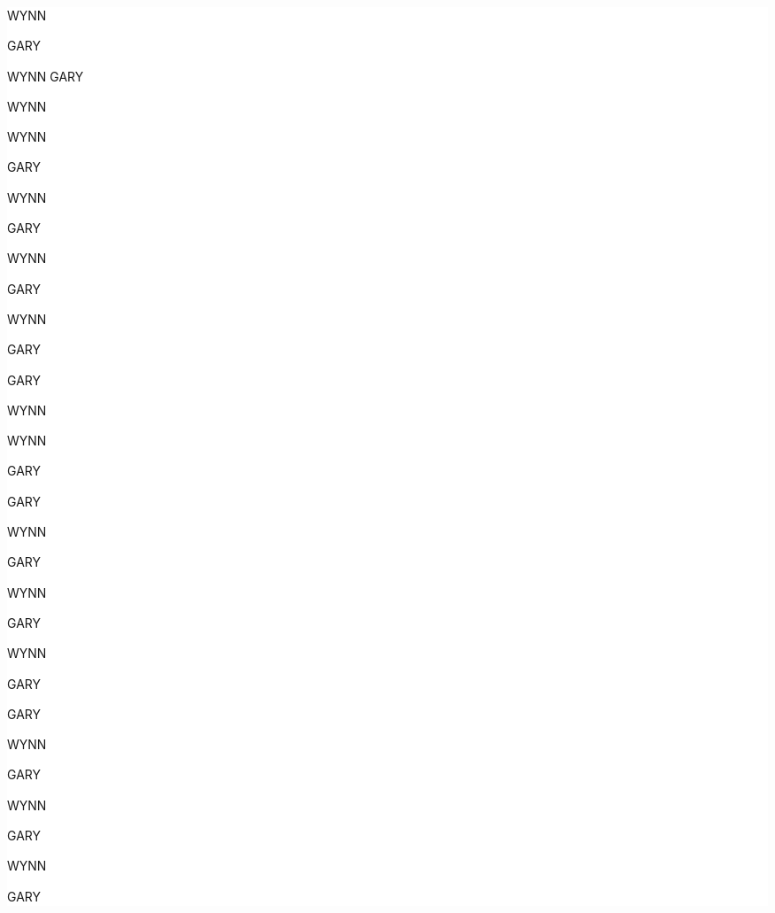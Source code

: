 WYNN

GARY

WYNN
GARY

WYNN


WYNN

GARY

WYNN

GARY

WYNN

GARY

WYNN

GARY




GARY

WYNN

WYNN

GARY


GARY

WYNN


GARY

WYNN

GARY

WYNN

GARY


GARY

WYNN

GARY

WYNN

GARY

WYNN

GARY
